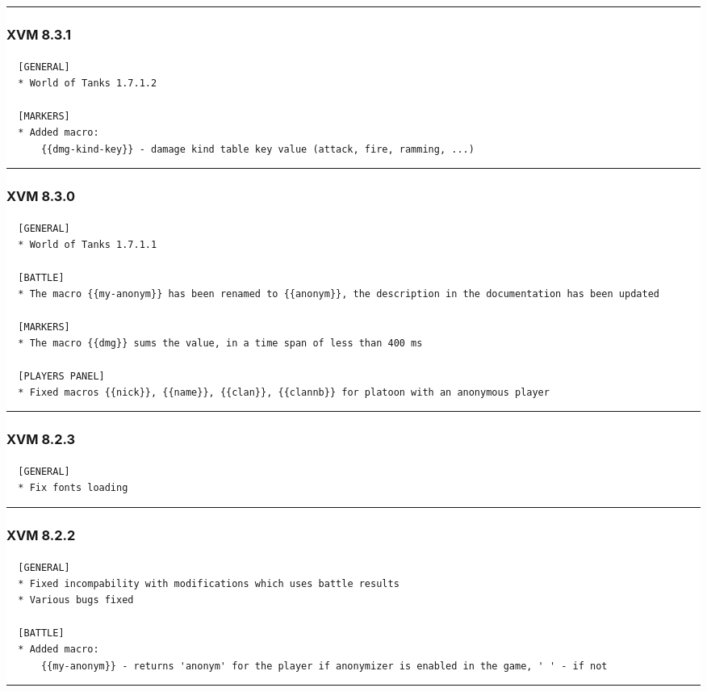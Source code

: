 ```
```
______________________________

### XVM 8.3.1
```
  [GENERAL]
  * World of Tanks 1.7.1.2

  [MARKERS]
  * Added macro:
      {{dmg-kind-key}} - damage kind table key value (attack, fire, ramming, ...)
```
______________________________

### XVM 8.3.0
```
  [GENERAL]
  * World of Tanks 1.7.1.1

  [BATTLE]
  * The macro {{my-anonym}} has been renamed to {{anonym}}, the description in the documentation has been updated

  [MARKERS]
  * The macro {{dmg}} sums the value, in a time span of less than 400 ms

  [PLAYERS PANEL]
  * Fixed macros {{nick}}, {{name}}, {{clan}}, {{clannb}} for platoon with an anonymous player
```
______________________________

### XVM 8.2.3
```
  [GENERAL]
  * Fix fonts loading
```
______________________________

### XVM 8.2.2
```
  [GENERAL]
  * Fixed incompability with modifications which uses battle results
  * Various bugs fixed

  [BATTLE]
  * Added macro:
      {{my-anonym}} - returns 'anonym' for the player if anonymizer is enabled in the game, ' ' - if not
```
______________________________
